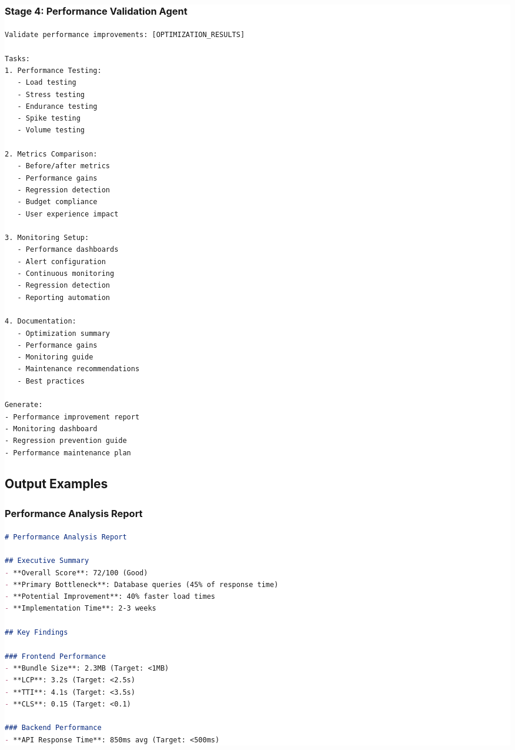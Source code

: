### Stage 4: Performance Validation Agent

```
Validate performance improvements: [OPTIMIZATION_RESULTS]

Tasks:
1. Performance Testing:
   - Load testing
   - Stress testing
   - Endurance testing
   - Spike testing
   - Volume testing

2. Metrics Comparison:
   - Before/after metrics
   - Performance gains
   - Regression detection
   - Budget compliance
   - User experience impact

3. Monitoring Setup:
   - Performance dashboards
   - Alert configuration
   - Continuous monitoring
   - Regression detection
   - Reporting automation

4. Documentation:
   - Optimization summary
   - Performance gains
   - Monitoring guide
   - Maintenance recommendations
   - Best practices

Generate:
- Performance improvement report
- Monitoring dashboard
- Regression prevention guide
- Performance maintenance plan
```

## Output Examples

### Performance Analysis Report
```markdown
# Performance Analysis Report

## Executive Summary
- **Overall Score**: 72/100 (Good)
- **Primary Bottleneck**: Database queries (45% of response time)
- **Potential Improvement**: 40% faster load times
- **Implementation Time**: 2-3 weeks

## Key Findings

### Frontend Performance
- **Bundle Size**: 2.3MB (Target: <1MB)
- **LCP**: 3.2s (Target: <2.5s)
- **TTI**: 4.1s (Target: <3.5s)
- **CLS**: 0.15 (Target: <0.1)

### Backend Performance
- **API Response Time**: 850ms avg (Target: <500ms)
```